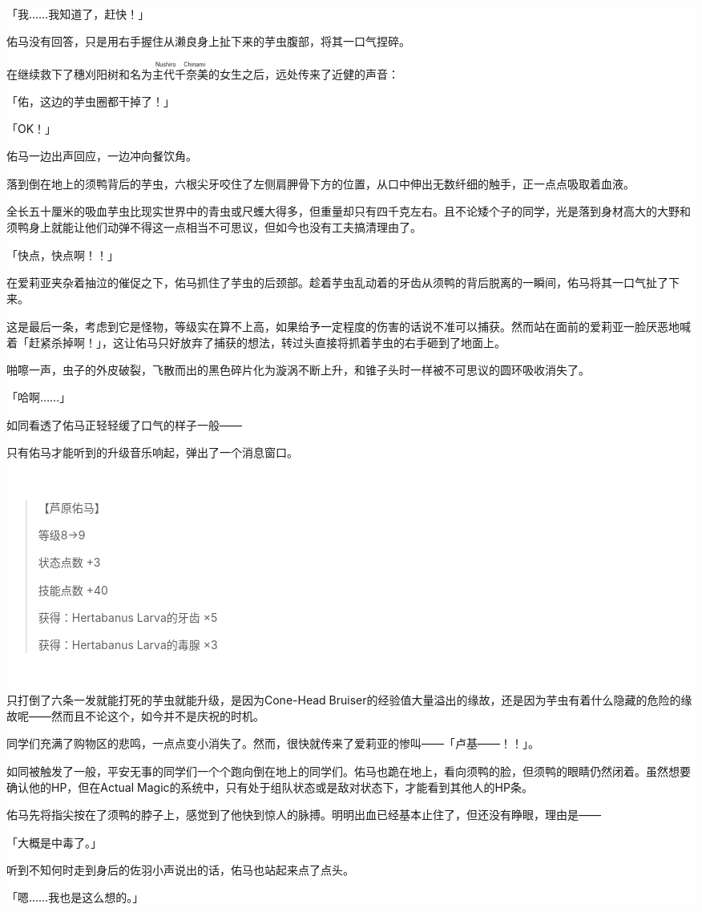 「我……我知道了，赶快！」

佑马没有回答，只是用右手握住从濑良身上扯下来的芋虫腹部，将其一口气捏碎。

在继续救下了穗刈阳树和名为<ruby>主代千奈美<rt>Nushiro Chinami</rt></ruby>的女生之后，远处传来了近健的声音：

「佑，这边的芋虫圈都干掉了！」

「OK！」

佑马一边出声回应，一边冲向餐饮角。

落到倒在地上的须鸭背后的芋虫，六根尖牙咬住了左侧肩胛骨下方的位置，从口中伸出无数纤细的触手，正一点点吸取着血液。

全长五十厘米的吸血芋虫比现实世界中的青虫或尺蠖大得多，但重量却只有四千克左右。且不论矮个子的同学，光是落到身材高大的大野和须鸭身上就能让他们动弹不得这一点相当不可思议，但如今也没有工夫搞清理由了。

「快点，快点啊！！」

在爱莉亚夹杂着抽泣的催促之下，佑马抓住了芋虫的后颈部。趁着芋虫乱动着的牙齿从须鸭的背后脱离的一瞬间，佑马将其一口气扯了下来。

这是最后一条，考虑到它是怪物，等级实在算不上高，如果给予一定程度的伤害的话说不准可以捕获。然而站在面前的爱莉亚一脸厌恶地喊着「赶紧杀掉啊！」，这让佑马只好放弃了捕获的想法，转过头直接将抓着芋虫的右手砸到了地面上。

啪嚓一声，虫子的外皮破裂，飞散而出的黑色碎片化为漩涡不断上升，和锥子头时一样被不可思议的圆环吸收消失了。

「哈啊……」

如同看透了佑马正轻轻缓了口气的样子一般——

只有佑马才能听到的升级音乐响起，弹出了一个消息窗口。

&emsp;

> 【芦原佑马】
>
> 等级8→9
>
> 状态点数 +3
>
> 技能点数 +40
>
> 获得：Hertabanus Larva的牙齿 ×5
>
> 获得：Hertabanus Larva的毒腺 ×3

&emsp;

只打倒了六条一发就能打死的芋虫就能升级，是因为Cone-Head Bruiser的经验值大量溢出的缘故，还是因为芋虫有着什么隐藏的危险的缘故呢——然而且不论这个，如今并不是庆祝的时机。

同学们充满了购物区的悲鸣，一点点变小消失了。然而，很快就传来了爱莉亚的惨叫——「卢基——！！」。

如同被触发了一般，平安无事的同学们一个个跑向倒在地上的同学们。佑马也跪在地上，看向须鸭的脸，但须鸭的眼睛仍然闭着。虽然想要确认他的HP，但在Actual Magic的系统中，只有处于组队状态或是敌对状态下，才能看到其他人的HP条。

佑马先将指尖按在了须鸭的脖子上，感觉到了他快到惊人的脉搏。明明出血已经基本止住了，但还没有睁眼，理由是——

「大概是中毒了。」

听到不知何时走到身后的佐羽小声说出的话，佑马也站起来点了点头。

「嗯……我也是这么想的。」
